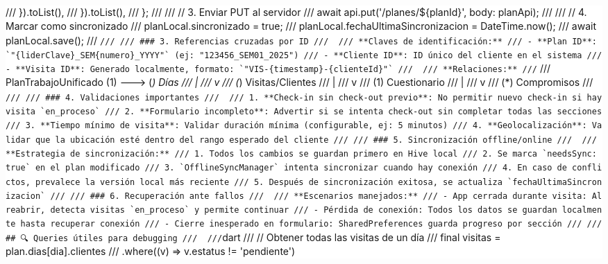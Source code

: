 ///     }).toList(),
///   }).toList(),
/// };
/// 
/// // 3. Enviar PUT al servidor
/// await api.put('/planes/${planId}', body: planApi);
/// 
/// // 4. Marcar como sincronizado
/// planLocal.sincronizado = true;
/// planLocal.fechaUltimaSincronizacion = DateTime.now();
/// await planLocal.save();
/// ```
///
/// ### 3. Referencias cruzadas por ID
/// 
/// **Claves de identificación:**
/// - **Plan ID**: `"{liderClave}_SEM{numero}_YYYY"` (ej: "123456_SEM01_2025")
/// - **Cliente ID**: ID único del cliente en el sistema
/// - **Visita ID**: Generado localmente, formato: `"VIS-{timestamp}-{clienteId}"`
/// 
/// **Relaciones:**
/// ```
/// PlanTrabajoUnificado (1) ---> (*) Días
///                                    |
///                                    v
///                              (*) Visitas/Clientes
///                                    |
///                                    v
///                              (1) Cuestionario
///                                    |
///                                    v
///                              (*) Compromisos
/// ```
///
/// ### 4. Validaciones importantes
/// 
/// 1. **Check-in sin check-out previo**: No permitir nuevo check-in si hay visita `en_proceso`
/// 2. **Formulario incompleto**: Advertir si se intenta check-out sin completar todas las secciones
/// 3. **Tiempo mínimo de visita**: Validar duración mínima (configurable, ej: 5 minutos)
/// 4. **Geolocalización**: Validar que la ubicación esté dentro del rango esperado del cliente
///
/// ### 5. Sincronización offline/online
/// 
/// **Estrategia de sincronización:**
/// 1. Todos los cambios se guardan primero en Hive local
/// 2. Se marca `needsSync: true` en el plan modificado
/// 3. `OfflineSyncManager` intenta sincronizar cuando hay conexión
/// 4. En caso de conflictos, prevalece la versión local más reciente
/// 5. Después de sincronización exitosa, se actualiza `fechaUltimaSincronizacion`
///
/// ### 6. Recuperación ante fallos
/// 
/// **Escenarios manejados:**
/// - App cerrada durante visita: Al reabrir, detecta visitas `en_proceso` y permite continuar
/// - Pérdida de conexión: Todos los datos se guardan localmente hasta recuperar conexión
/// - Cierre inesperado en formulario: SharedPreferences guarda progreso por sección
///
/// ## 🔍 Queries útiles para debugging
/// 
/// ```dart
/// // Obtener todas las visitas de un día
/// final visitas = plan.dias[dia].clientes
///   .where((v) => v.estatus != 'pendiente')